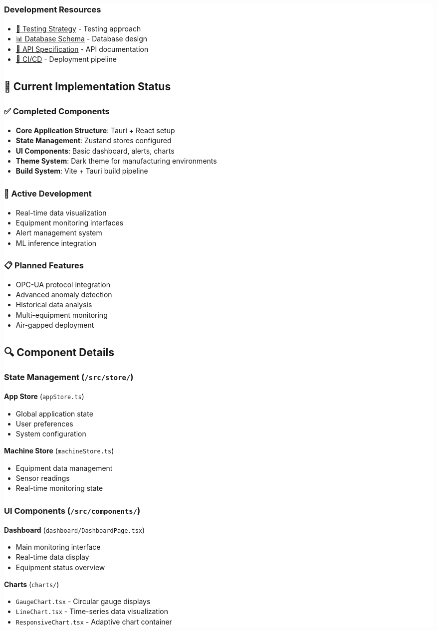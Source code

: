 ### Development Resources
- [🧪 Testing Strategy](./docs/planning/TestingStrategy.md) - Testing approach
- [📊 Database Schema](./docs/planning/DatabaseSchema.md) - Database design
- [🔌 API Specification](./docs/planning/API_SPEC.md) - API documentation
- [🚀 CI/CD](./docs/planning/CI_CD.md) - Deployment pipeline

## 🎯 Current Implementation Status

### ✅ Completed Components
- **Core Application Structure**: Tauri + React setup
- **State Management**: Zustand stores configured
- **UI Components**: Basic dashboard, alerts, charts
- **Theme System**: Dark theme for manufacturing environments
- **Build System**: Vite + Tauri build pipeline

### 🚧 Active Development
- Real-time data visualization
- Equipment monitoring interfaces
- Alert management system
- ML inference integration

### 📋 Planned Features
- OPC-UA protocol integration
- Advanced anomaly detection
- Historical data analysis
- Multi-equipment monitoring
- Air-gapped deployment

## 🔍 Component Details

### State Management (`/src/store/`)

**App Store** (`appStore.ts`)
- Global application state
- User preferences
- System configuration

**Machine Store** (`machineStore.ts`)
- Equipment data management
- Sensor readings
- Real-time monitoring state

### UI Components (`/src/components/`)

**Dashboard** (`dashboard/DashboardPage.tsx`)
- Main monitoring interface
- Real-time data display
- Equipment status overview

**Charts** (`charts/`)
- `GaugeChart.tsx` - Circular gauge displays
- `LineChart.tsx` - Time-series data visualization  
- `ResponsiveChart.tsx` - Adaptive chart container
